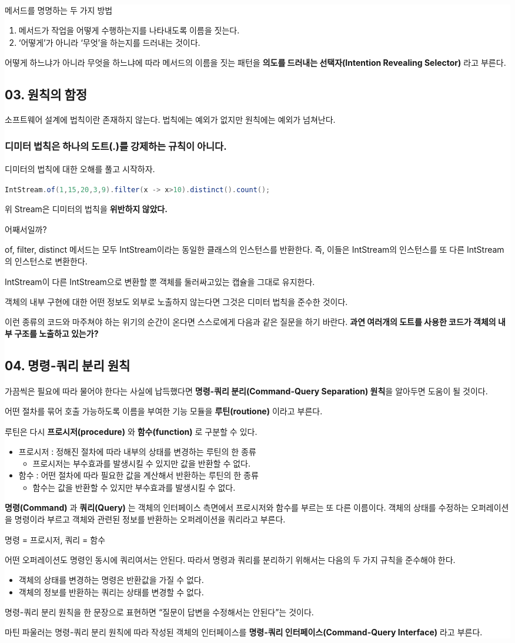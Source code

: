 메서드를 명명하는 두 가지 방법

1. 메서드가 작업을 어떻게 수행하는지를 나타내도록 이름을 짓는다.
2. ‘어떻게’가 아니라 ‘무엇’을 하는지를 드러내는 것이다.

어떻게 하느냐가 아니라 무엇을 하느냐에 따라 메서드의 이름을 짓는 패턴을 **의도를 드러내는 선택자(Intention Revealing Selector)** 라고 부른다.

## 03. 원칙의 함정

소프트웨어 설계에 법칙이란 존재하지 않는다. 법칙에는 예외가 없지만 원칙에는 예외가 넘쳐난다.

### 디미터 법칙은 하나의 도트(.)를 강제하는 규칙이 아니다.

디미터의 법칙에 대한 오해를 풀고 시작하자.

```java
IntStream.of(1,15,20,3,9).filter(x -> x>10).distinct().count();
```

위 Stream은 디미터의 법칙을 **위반하지 않았다.**

어째서일까?

of, filter, distinct 메서드는 모두 IntStream이라는 동일한 클래스의 인스턴스를 반환한다. 즉, 이들은 IntStream의 인스턴스를 또 다른 IntStream의 인스턴스로 변환한다.

IntStream이 다른 IntStream으로 변환할 뿐 객체를 둘러싸고있는 캡슐을 그대로 유지한다.

객체의 내부 구현에 대한 어떤 정보도 외부로 노출하지 않는다면 그것은 디미터 법칙을 준수한 것이다.

이런 종류의 코드와 마주쳐야 하는 위기의 순간이 온다면 스스로에게 다음과 같은 질문을 하기 바란다. **과연 여러개의 도트를 사용한 코드가 객체의 내부 구조를 노출하고 있는가?**

## 04. 명령-쿼리 분리 원칙

가끔씩은 필요에 따라 물어야 한다는 사실에 납득했다면 **명령-쿼리 분리(Command-Query Separation) 원칙**을 알아두면 도움이 될 것이다.

어떤 절차를 묶어 호출 가능하도록 이름을 부여한 기능 모듈을 **루틴(routione)** 이라고 부른다.

루틴은 다시 **프로시저(procedure)** 와 **함수(function)** 로 구분할 수 있다.

- 프로시저 : 정해진 절차에 따라 내부의 상태를 변경하는 루틴의 한 종류
    - 프로시저는 부수효과를 발생시킬 수 있지만 값을 반환할 수 없다.
- 함수 : 어떤 절차에 따라 필요한 값을 계산해서 반환하는 루틴의 한 종류
    - 함수는 값을 반환할 수 있지만 부수효과를 발생시킬 수 없다.

**명령(Command)** 과 **쿼리(Query)** 는 객체의 인터페이스 측면에서 프로시저와 함수를 부르는 또 다른 이름이다. 객체의 상태를 수정하는 오퍼레이션을 명령이라 부르고 객체와 관련된 정보를 반환하는 오퍼레이션을 쿼리라고 부른다. 

명령 = 프로시저, 쿼리 = 함수

어떤 오퍼레이션도 명령인 동시에 쿼리여서는 안된다. 따라서 명령과 쿼리를 분리하기 위해서는 다음의 두 가지 규칙을 준수해야 한다.

- 객체의 상태를 변경하는 명령은 반환값을 가질 수 없다.
- 객체의 정보를 반환하는 쿼리는 상태를 변경할 수 없다.

명령-쿼리 분리 원칙을 한 문장으로 표현하면 “질문이 답변을 수정해서는 안된다”는 것이다.

마틴 파울러는 명령-쿼리 분리 원칙에 따라 작성된 객체의 인터페이스를 **명령-쿼리 인터페이스(Command-Query Interface)** 라고 부른다.
